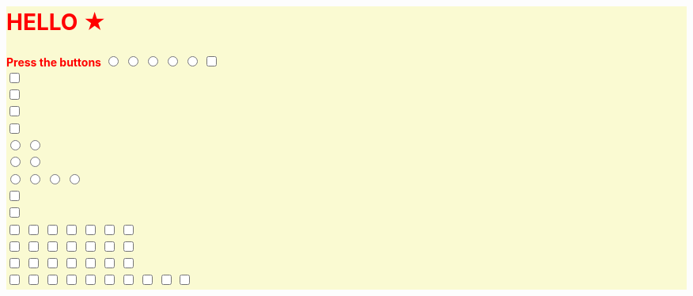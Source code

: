 <!DOCTYPE html>
<html>
<head>
  <body style="background-color:lightgoldenrodyellow;">
    <HEAD> <TITLE>Activity - Insert animated GIF to HTML</TITLE>
  <title>forms</title>
</head>
<body>
  <form>
<FONT COLOR="RED">
 <h1>HELLO &#9733; </h1>

 <strong>Press the buttons</strong>
  <input type="radio" name="radio">
  <input type="radio" name="radio">
   <input type="radio" name="radio">
  <input type="radio" name="radio">
   <input type="radio" name="radio">
    <input type="checkbox" name="checkbox"><br>
    <input type="checkbox" name="checkbox"><br>
    <input type="checkbox" name="checkbox"><br>
    <input type="checkbox" name="checkbox"><br>
    <input type="checkbox" name="checkbox"><br>
  <input type="radio" name="radio">
   <input type="radio" name="radio"><br>
  <input type="radio" name="radio">
   <input type="radio" name="radio"><br>
  <input type="radio" name="radio">
   <input type="radio" name="radio">
  <input type="radio" name="radio">
   <input type="radio" name="radio"><br>
   <input type="checkbox" name="checkbox"><br>
    <input type="checkbox" name="checkbox"><br>
    <input type="checkbox" name="checkbox">
    <input type="checkbox" name="checkbox">
    <input type="checkbox" name="checkbox">
    <input type="checkbox" name="checkbox">
    <input type="checkbox" name="checkbox">
    <input type="checkbox" name="checkbox">
    <input type="checkbox" name="checkbox"><br>
    <input type="checkbox" name="checkbox">
    <input type="checkbox" name="checkbox">
    <input type="checkbox" name="checkbox">
    <input type="checkbox" name="checkbox">
    <input type="checkbox" name="checkbox">
    <input type="checkbox" name="checkbox">
    <input type="checkbox" name="checkbox"><br>
    <input type="checkbox" name="checkbox">
    <input type="checkbox" name="checkbox">
    <input type="checkbox" name="checkbox">
    <input type="checkbox" name="checkbox">
    <input type="checkbox" name="checkbox">
    <input type="checkbox" name="checkbox">
    <input type="checkbox" name="checkbox"><br>
    <input type="checkbox" name="checkbox">
    <input type="checkbox" name="checkbox">
    <input type="checkbox" name="checkbox">
    <input type="checkbox" name="checkbox">
    <input type="checkbox" name="checkbox">
    <input type="checkbox" name="checkbox">
    <input type="checkbox" name="checkbox">
    <input type="checkbox" name="checkbox">
    <input type="checkbox" name="checkbox">
    <input type="checkbox" name="checkbox">